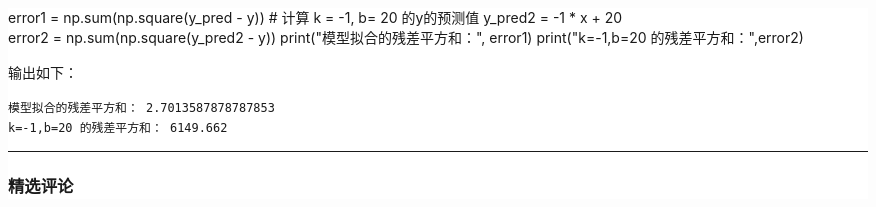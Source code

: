 error1&nbsp;=&nbsp;np.sum(np.square(y_pred&nbsp;-&nbsp;y))
<span class="hljs-comment">#&nbsp;计算&nbsp;k&nbsp;=&nbsp;-1,&nbsp;b=&nbsp;20&nbsp;的y的预测值</span>
y_pred2&nbsp;=&nbsp;<span class="hljs-number">-1</span>&nbsp;*&nbsp;x&nbsp;+&nbsp;<span class="hljs-number">20</span>
error2&nbsp;=&nbsp;np.sum(np.square(y_pred2&nbsp;-&nbsp;y))
print(<span class="hljs-string">"模型拟合的残差平方和："</span>,&nbsp;error1)
print(<span class="hljs-string">"k=-1,b=20&nbsp;的残差平方和："</span>,error2)
</code></pre>
<p data-nodeid="63138">输出如下：</p>
<pre class="lang-java" data-nodeid="63139"><code data-language="java">模型拟合的残差平方和： <span class="hljs-number">2.7013587878787853</span>
k=-<span class="hljs-number">1</span>,b=<span class="hljs-number">20</span> 的残差平方和： <span class="hljs-number">6149.662</span>
</code></pre>

---

### 精选评论


